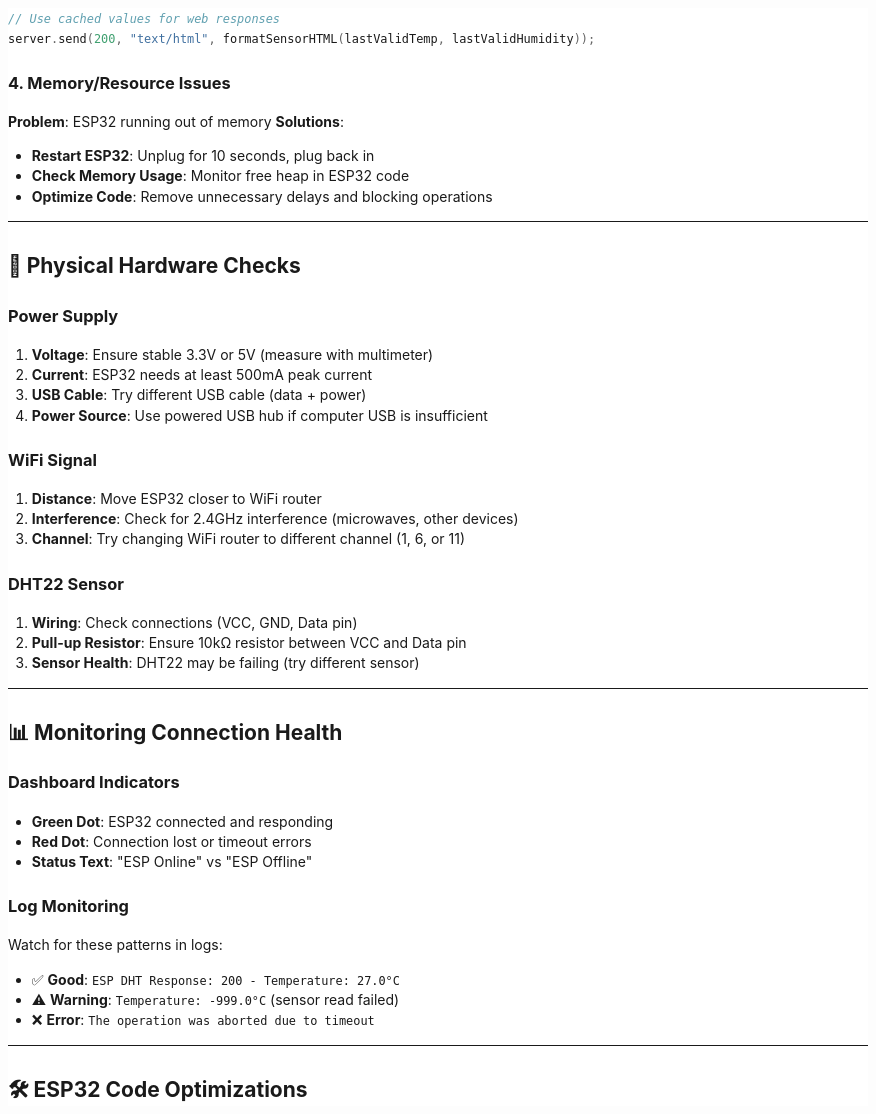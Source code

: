 ```cpp
// Use cached values for web responses
server.send(200, "text/html", formatSensorHTML(lastValidTemp, lastValidHumidity));
```

### **4. Memory/Resource Issues**
**Problem**: ESP32 running out of memory
**Solutions**:
- **Restart ESP32**: Unplug for 10 seconds, plug back in
- **Check Memory Usage**: Monitor free heap in ESP32 code
- **Optimize Code**: Remove unnecessary delays and blocking operations

---

## 🔧 **Physical Hardware Checks**

### **Power Supply**
1. **Voltage**: Ensure stable 3.3V or 5V (measure with multimeter)
2. **Current**: ESP32 needs at least 500mA peak current
3. **USB Cable**: Try different USB cable (data + power)
4. **Power Source**: Use powered USB hub if computer USB is insufficient

### **WiFi Signal**
1. **Distance**: Move ESP32 closer to WiFi router
2. **Interference**: Check for 2.4GHz interference (microwaves, other devices)
3. **Channel**: Try changing WiFi router to different channel (1, 6, or 11)

### **DHT22 Sensor**
1. **Wiring**: Check connections (VCC, GND, Data pin)
2. **Pull-up Resistor**: Ensure 10kΩ resistor between VCC and Data pin
3. **Sensor Health**: DHT22 may be failing (try different sensor)

---

## 📊 **Monitoring Connection Health**

### **Dashboard Indicators**
- **Green Dot**: ESP32 connected and responding
- **Red Dot**: Connection lost or timeout errors
- **Status Text**: "ESP Online" vs "ESP Offline"

### **Log Monitoring**
Watch for these patterns in logs:
- ✅ **Good**: `ESP DHT Response: 200 - Temperature: 27.0°C`
- ⚠️ **Warning**: `Temperature: -999.0°C` (sensor read failed)
- ❌ **Error**: `The operation was aborted due to timeout`

---

## 🛠️ **ESP32 Code Optimizations**
